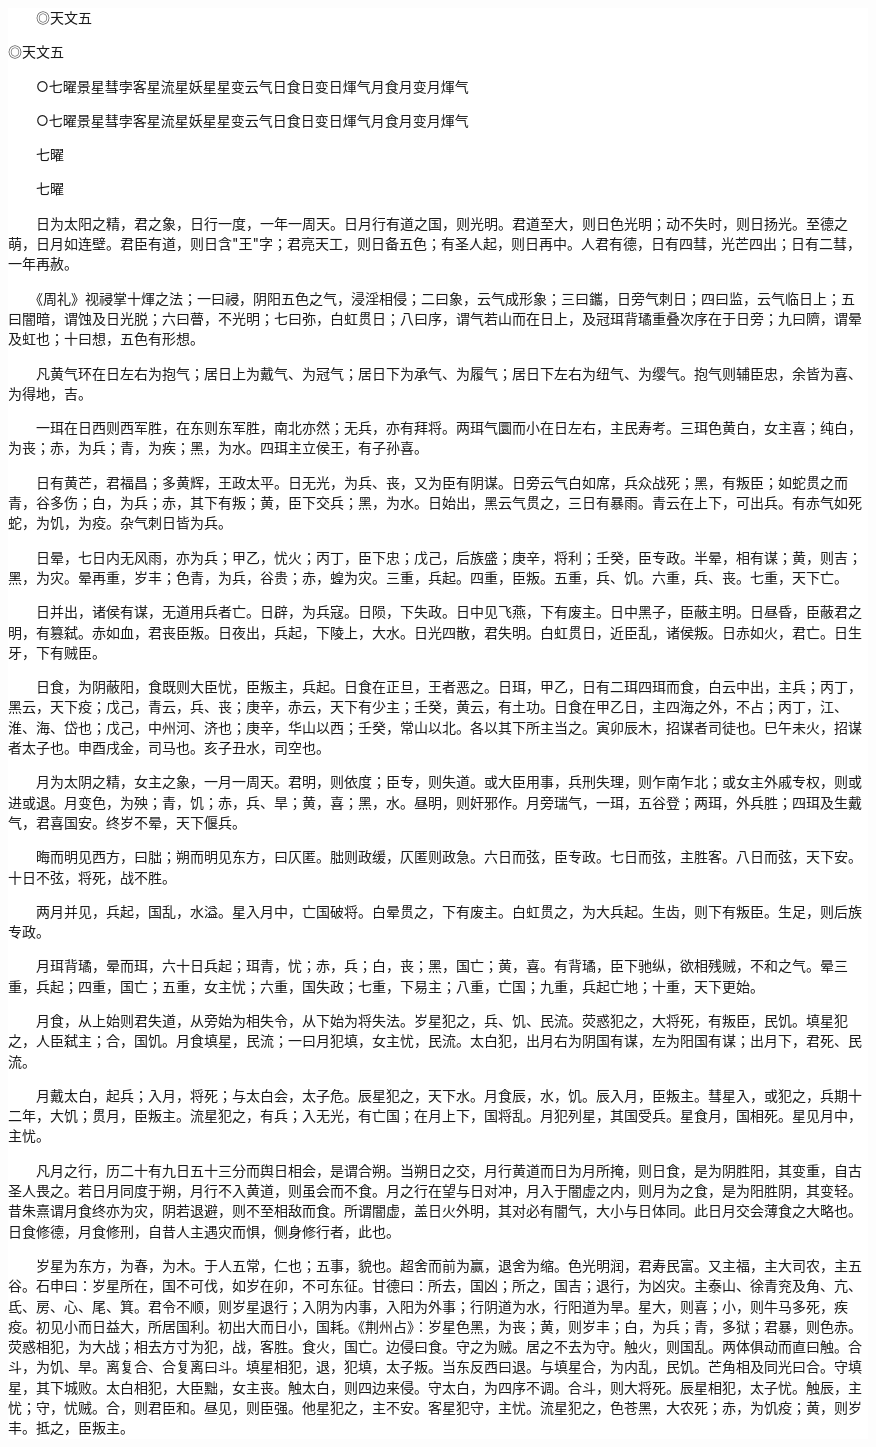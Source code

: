 　　◎天文五

◎天文五

　　○七曜景星彗孛客星流星妖星星变云气日食日变日煇气月食月变月煇气

　　○七曜景星彗孛客星流星妖星星变云气日食日变日煇气月食月变月煇气

　　七曜

　　七曜

　　日为太阳之精，君之象，日行一度，一年一周天。日月行有道之国，则光明。君道至大，则日色光明；动不失时，则日扬光。至德之萌，日月如连壁。君臣有道，则日含"王"字；君亮天工，则日备五色；有圣人起，则日再中。人君有德，日有四彗，光芒四出；日有二彗，一年再赦。

　　《周礼》视祲掌十煇之法；一曰祲，阴阳五色之气，浸淫相侵；二曰象，云气成形象；三曰鑴，日旁气刺日；四曰监，云气临日上；五曰闇暗，谓蚀及日光脱；六曰瞢，不光明；七曰弥，白虹贯日；八曰序，谓气若山而在日上，及冠珥背璚重叠次序在于日旁；九曰隮，谓晕及虹也；十曰想，五色有形想。

　　凡黄气环在日左右为抱气；居日上为戴气、为冠气；居日下为承气、为履气；居日下左右为纽气、为缨气。抱气则辅臣忠，余皆为喜、为得地，吉。

　　一珥在日西则西军胜，在东则东军胜，南北亦然；无兵，亦有拜将。两珥气圜而小在日左右，主民寿考。三珥色黄白，女主喜；纯白，为丧；赤，为兵；青，为疾；黑，为水。四珥主立侯王，有子孙喜。

　　日有黄芒，君福昌；多黄辉，王政太平。日无光，为兵、丧，又为臣有阴谋。日旁云气白如席，兵众战死；黑，有叛臣；如蛇贯之而青，谷多伤；白，为兵；赤，其下有叛；黄，臣下交兵；黑，为水。日始出，黑云气贯之，三日有暴雨。青云在上下，可出兵。有赤气如死蛇，为饥，为疫。杂气刺日皆为兵。

　　日晕，七日内无风雨，亦为兵；甲乙，忧火；丙丁，臣下忠；戊己，后族盛；庚辛，将利；壬癸，臣专政。半晕，相有谋；黄，则吉；黑，为灾。晕再重，岁丰；色青，为兵，谷贵；赤，蝗为灾。三重，兵起。四重，臣叛。五重，兵、饥。六重，兵、丧。七重，天下亡。

　　日并出，诸侯有谋，无道用兵者亡。日辟，为兵寇。日陨，下失政。日中见飞燕，下有废主。日中黑子，臣蔽主明。日昼昏，臣蔽君之明，有篡弑。赤如血，君丧臣叛。日夜出，兵起，下陵上，大水。日光四散，君失明。白虹贯日，近臣乱，诸侯叛。日赤如火，君亡。日生牙，下有贼臣。

　　日食，为阴蔽阳，食既则大臣忧，臣叛主，兵起。日食在正旦，王者恶之。日珥，甲乙，日有二珥四珥而食，白云中出，主兵；丙丁，黑云，天下疫；戊己，青云，兵、丧；庚辛，赤云，天下有少主；壬癸，黄云，有土功。日食在甲乙日，主四海之外，不占；丙丁，江、淮、海、岱也；戊己，中州河、济也；庚辛，华山以西；壬癸，常山以北。各以其下所主当之。寅卯辰木，招谋者司徒也。巳午未火，招谋者太子也。申酉戌金，司马也。亥子丑水，司空也。

　　月为太阴之精，女主之象，一月一周天。君明，则依度；臣专，则失道。或大臣用事，兵刑失理，则乍南乍北；或女主外戚专权，则或进或退。月变色，为殃；青，饥；赤，兵、旱；黄，喜；黑，水。昼明，则奸邪作。月旁瑞气，一珥，五谷登；两珥，外兵胜；四珥及生戴气，君喜国安。终岁不晕，天下偃兵。

　　晦而明见西方，曰朏；朔而明见东方，曰仄匿。朏则政缓，仄匿则政急。六日而弦，臣专政。七日而弦，主胜客。八日而弦，天下安。十日不弦，将死，战不胜。

　　两月并见，兵起，国乱，水溢。星入月中，亡国破将。白晕贯之，下有废主。白虹贯之，为大兵起。生齿，则下有叛臣。生足，则后族专政。

　　月珥背璚，晕而珥，六十日兵起；珥青，忧；赤，兵；白，丧；黑，国亡；黄，喜。有背璚，臣下驰纵，欲相残贼，不和之气。晕三重，兵起；四重，国亡；五重，女主忧；六重，国失政；七重，下易主；八重，亡国；九重，兵起亡地；十重，天下更始。

　　月食，从上始则君失道，从旁始为相失令，从下始为将失法。岁星犯之，兵、饥、民流。荧惑犯之，大将死，有叛臣，民饥。填星犯之，人臣弑主；合，国饥。月食填星，民流；一曰月犯填，女主忧，民流。太白犯，出月右为阴国有谋，左为阳国有谋；出月下，君死、民流。

　　月戴太白，起兵；入月，将死；与太白会，太子危。辰星犯之，天下水。月食辰，水，饥。辰入月，臣叛主。彗星入，或犯之，兵期十二年，大饥；贯月，臣叛主。流星犯之，有兵；入无光，有亡国；在月上下，国将乱。月犯列星，其国受兵。星食月，国相死。星见月中，主忧。

　　凡月之行，历二十有九日五十三分而舆日相会，是谓合朔。当朔日之交，月行黄道而日为月所掩，则日食，是为阴胜阳，其变重，自古圣人畏之。若日月同度于朔，月行不入黄道，则虽会而不食。月之行在望与日对冲，月入于闇虚之内，则月为之食，是为阳胜阴，其变轻。昔朱熹谓月食终亦为灾，阴若退避，则不至相敌而食。所谓闇虚，盖日火外明，其对必有闇气，大小与日体同。此日月交会薄食之大略也。日食修德，月食修刑，自昔人主遇灾而惧，侧身修行者，此也。

　　岁星为东方，为春，为木。于人五常，仁也；五事，貌也。超舍而前为赢，退舍为缩。色光明润，君寿民富。又主福，主大司农，主五谷。石申曰：岁星所在，国不可伐，如岁在卯，不可东征。甘德曰：所去，国凶；所之，国吉；退行，为凶灾。主泰山、徐青兖及角、亢、氐、房、心、尾、箕。君令不顺，则岁星退行；入阴为内事，入阳为外事；行阴道为水，行阳道为旱。星大，则喜；小，则牛马多死，疾疫。初见小而日益大，所居国利。初出大而日小，国耗。《荆州占》：岁星色黑，为丧；黄，则岁丰；白，为兵；青，多狱；君暴，则色赤。荧惑相犯，为大战；相去方寸为犯，战，客胜。食火，国亡。边侵曰食。守之为贼。居之不去为守。触火，则国乱。两体俱动而直曰触。合斗，为饥、旱。离复合、合复离曰斗。填星相犯，退，犯填，太子叛。当东反西曰退。与填星合，为内乱，民饥。芒角相及同光曰合。守填星，其下城败。太白相犯，大臣黜，女主丧。触太白，则四边来侵。守太白，为四序不调。合斗，则大将死。辰星相犯，太子忧。触辰，主忧；守，忧贼。合，则君臣和。昼见，则臣强。他星犯之，主不安。客星犯守，主忧。流星犯之，色苍黑，大农死；赤，为饥疫；黄，则岁丰。抵之，臣叛主。
